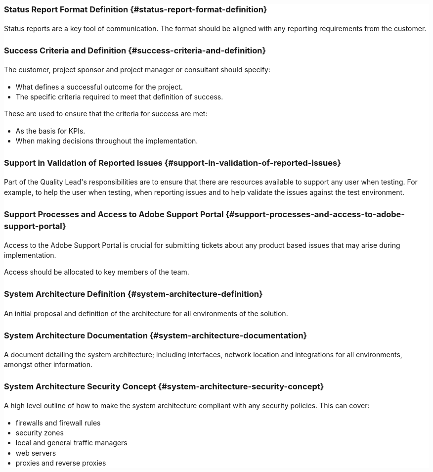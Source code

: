 ### Status Report Format Definition {#status-report-format-definition}

Status reports are a key tool of communication. The format should be aligned with any reporting requirements from the customer.

### Success Criteria and Definition {#success-criteria-and-definition}

The customer, project sponsor and project manager or consultant should specify:

* What defines a successful outcome for the project.
* The specific criteria required to meet that definition of success.

These are used to ensure that the criteria for success are met:

* As the basis for KPIs. 
* When making decisions throughout the implementation.

### Support in Validation of Reported Issues {#support-in-validation-of-reported-issues}

Part of the Quality Lead's responsibilities are to ensure that there are resources available to support any user when testing. For example, to help the user when testing, when reporting issues and to help validate the issues against the test environment.

### Support Processes and Access to Adobe Support Portal {#support-processes-and-access-to-adobe-support-portal}

Access to the Adobe Support Portal is crucial for submitting tickets about any product based issues that may arise during implementation.

Access should be allocated to key members of the team.

### System Architecture Definition {#system-architecture-definition}

An initial proposal and definition of the architecture for all environments of the solution.

### System Architecture Documentation {#system-architecture-documentation}

A document detailing the system architecture; including interfaces, network location and integrations for all environments, amongst other information.

### System Architecture Security Concept {#system-architecture-security-concept}

A high level outline of how to make the system architecture compliant with any security policies. This can cover:

* firewalls and firewall rules
* security zones
* local and general traffic managers
* web servers
* proxies and reverse proxies
